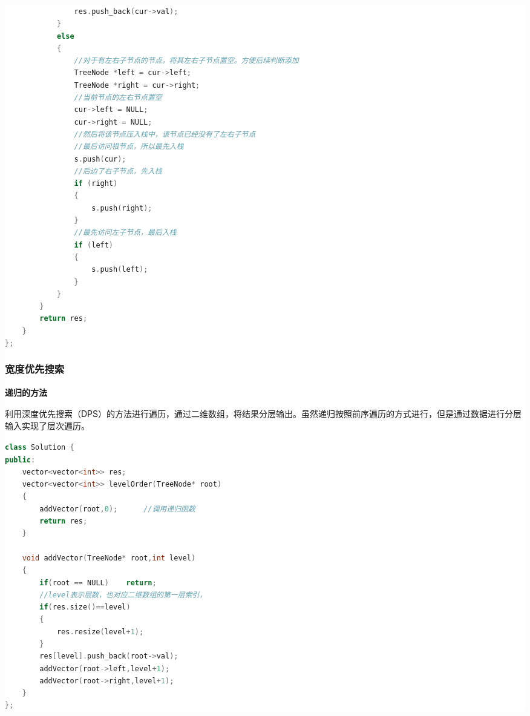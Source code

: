 ```cpp
                res.push_back(cur->val);
            }
            else
            {
                //对于有左右子节点的节点，将其左右子节点置空。方便后续判断添加
                TreeNode *left = cur->left;
                TreeNode *right = cur->right;
                //当前节点的左右节点置空
                cur->left = NULL;
                cur->right = NULL;
                //然后将该节点压入栈中，该节点已经没有了左右子节点
                //最后访问根节点，所以最先入栈
                s.push(cur);
                //后边了右子节点，先入栈
                if (right)
                {
                    s.push(right);
                }
                //最先访问左子节点，最后入栈
                if (left)
                {
                    s.push(left);
                }
            }
        }
        return res;
    }
};
```

### 宽度优先搜索

**递归的方法**

利用深度优先搜索（DPS）的方法进行遍历，通过二维数组，将结果分层输出。虽然递归按照前序遍历的方式进行，但是通过数据进行分层输入实现了层次遍历。

```cpp
class Solution {
public:
    vector<vector<int>> res;   
    vector<vector<int>> levelOrder(TreeNode* root) 
    {
        addVector(root,0);      //调用递归函数
        return res;
    }
  
    void addVector(TreeNode* root,int level)
    {
        if(root == NULL)    return;
        //level表示层数，也对应二维数组的第一层索引，
        if(res.size()==level)       
        {
            res.resize(level+1);    
        }
        res[level].push_back(root->val);
        addVector(root->left,level+1);
        addVector(root->right,level+1);
    }
};
```
